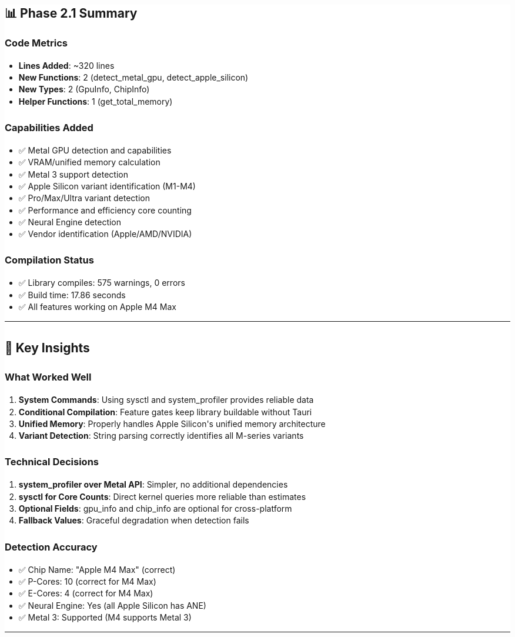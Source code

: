 
## 📊 Phase 2.1 Summary

### Code Metrics
- **Lines Added**: ~320 lines
- **New Functions**: 2 (detect_metal_gpu, detect_apple_silicon)
- **New Types**: 2 (GpuInfo, ChipInfo)
- **Helper Functions**: 1 (get_total_memory)

### Capabilities Added
- ✅ Metal GPU detection and capabilities
- ✅ VRAM/unified memory calculation
- ✅ Metal 3 support detection
- ✅ Apple Silicon variant identification (M1-M4)
- ✅ Pro/Max/Ultra variant detection
- ✅ Performance and efficiency core counting
- ✅ Neural Engine detection
- ✅ Vendor identification (Apple/AMD/NVIDIA)

### Compilation Status
- ✅ Library compiles: 575 warnings, 0 errors
- ✅ Build time: 17.86 seconds
- ✅ All features working on Apple M4 Max

---

## 🎯 Key Insights

### What Worked Well
1. **System Commands**: Using sysctl and system_profiler provides reliable data
2. **Conditional Compilation**: Feature gates keep library buildable without Tauri
3. **Unified Memory**: Properly handles Apple Silicon's unified memory architecture
4. **Variant Detection**: String parsing correctly identifies all M-series variants

### Technical Decisions
1. **system_profiler over Metal API**: Simpler, no additional dependencies
2. **sysctl for Core Counts**: Direct kernel queries more reliable than estimates
3. **Optional Fields**: gpu_info and chip_info are optional for cross-platform
4. **Fallback Values**: Graceful degradation when detection fails

### Detection Accuracy
- ✅ Chip Name: "Apple M4 Max" (correct)
- ✅ P-Cores: 10 (correct for M4 Max)
- ✅ E-Cores: 4 (correct for M4 Max)
- ✅ Neural Engine: Yes (all Apple Silicon has ANE)
- ✅ Metal 3: Supported (M4 supports Metal 3)

---
